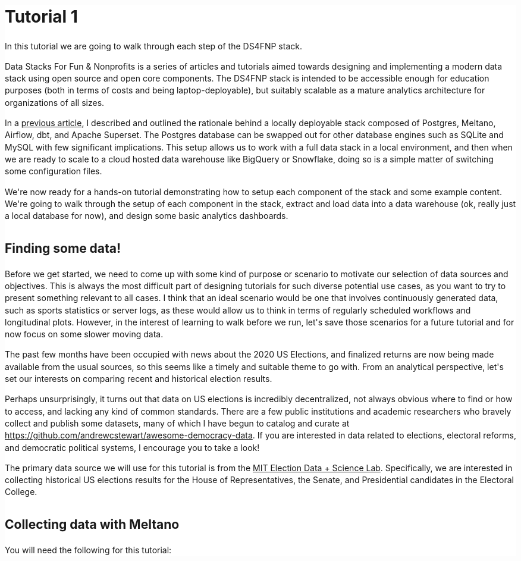 # Tutorial 1

In this tutorial we are going to walk through each step of the DS4FNP stack.

Data Stacks For Fun & Nonprofits is a series of articles and tutorials aimed towards designing and implementing a modern data stack using open source and open core components.  The DS4FNP stack is intended to be accessible enough for education purposes (both in terms of costs and being laptop-deployable), but suitably scalable as a mature analytics architecture for organizations of all sizes.

In a [previous article](https://towardsdatascience.com/data-stacks-for-fun-nonprofit-part-ii-d375d824abf3), I described and outlined the rationale behind a locally deployable stack composed of Postgres, Meltano, Airflow, dbt, and Apache Superset.  The Postgres database can be swapped out for other database engines such as SQLite and MySQL with few significant implications.  This setup allows us to work with a full data stack in a local environment, and then when we are ready to scale to a cloud hosted data warehouse like BigQuery or Snowflake, doing so is a simple matter of switching some configuration files.

We're now ready for a hands-on tutorial demonstrating how to setup each component of the stack and some example content.  We're going to walk through the setup of each component in the stack, extract and load data into a data warehouse (ok, really just a local database for now), and design some basic analytics dashboards.

## Finding some data!

Before we get started, we need to come up with some kind of purpose or scenario to motivate our selection of data sources and objectives.  This is always the most difficult part of designing tutorials for such diverse potential use cases, as you want to try to present something relevant to all cases.  I think that an ideal scenario would be one that involves continuously generated data, such as sports statistics or server logs, as these would allow us to think in terms of regularly scheduled workflows and longitudinal plots.  However, in the interest of learning to walk before we run, let's save those scenarios for a future tutorial and for now focus on some slower moving data.

The past few months have been occupied with news about the 2020 US Elections, and finalized returns are now being made available from the usual sources, so this seems like a timely and suitable theme to go with.  From an analytical perspective, let's set our interests on comparing recent and historical election results.

Perhaps unsurprisingly, it turns out that data on US elections is incredibly decentralized, not always obvious where to find or how to access, and lacking any kind of common standards.  There are a few public institutions and academic researchers who bravely collect and publish some datasets, many of which I have begun to catalog and curate at https://github.com/andrewcstewart/awesome-democracy-data.  If you are interested in data related to elections, electoral reforms, and democratic political systems, I encourage you to take a look!

The primary data source we will use for this tutorial is from the [MIT Election Data + Science Lab](https://electionlab.mit.edu/data).  Specifically, we are interested in collecting historical US elections results for the House of Representatives, the Senate, and Presidential candidates in the Electoral College.


## Collecting data with Meltano

You will need the following for this tutorial:
